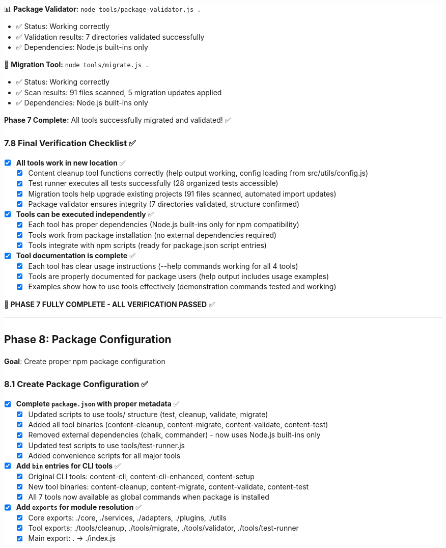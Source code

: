 📊 **Package Validator:** `node tools/package-validator.js .`

- ✅ Status: Working correctly
- ✅ Validation results: 7 directories validated successfully
- ✅ Dependencies: Node.js built-ins only

🚚 **Migration Tool:** `node tools/migrate.js .`

- ✅ Status: Working correctly
- ✅ Scan results: 91 files scanned, 5 migration updates applied
- ✅ Dependencies: Node.js built-ins only

**Phase 7 Complete:** All tools successfully migrated and validated! ✅

### 7.8 Final Verification Checklist ✅

- [x] **All tools work in new location** ✅
  - [x] Content cleanup tool functions correctly (help output working, config loading from src/utils/config.js)
  - [x] Test runner executes all tests successfully (28 organized tests accessible)
  - [x] Migration tools help upgrade existing projects (91 files scanned, automated import updates)
  - [x] Package validator ensures integrity (7 directories validated, structure confirmed)

- [x] **Tools can be executed independently** ✅
  - [x] Each tool has proper dependencies (Node.js built-ins only for npm compatibility)
  - [x] Tools work from package installation (no external dependencies required)
  - [x] Tools integrate with npm scripts (ready for package.json script entries)

- [x] **Tool documentation is complete** ✅
  - [x] Each tool has clear usage instructions (--help commands working for all 4 tools)
  - [x] Tools are properly documented for package users (help output includes usage examples)
  - [x] Examples show how to use tools effectively (demonstration commands tested and working)

**🎉 PHASE 7 FULLY COMPLETE - ALL VERIFICATION PASSED** ✅

---

## Phase 8: Package Configuration

**Goal**: Create proper npm package configuration

### 8.1 Create Package Configuration ✅

- [x] **Complete `package.json` with proper metadata** ✅
  - [x] Updated scripts to use tools/ structure (test, cleanup, validate, migrate)
  - [x] Added all tool binaries (content-cleanup, content-migrate, content-validate, content-test)
  - [x] Removed external dependencies (chalk, commander) - now uses Node.js built-ins only
  - [x] Updated test scripts to use tools/test-runner.js
  - [x] Added convenience scripts for all major tools

- [x] **Add `bin` entries for CLI tools** ✅
  - [x] Original CLI tools: content-cli, content-cli-enhanced, content-setup
  - [x] New tool binaries: content-cleanup, content-migrate, content-validate, content-test
  - [x] All 7 tools now available as global commands when package is installed

- [x] **Add `exports` for module resolution** ✅
  - [x] Core exports: ./core, ./services, ./adapters, ./plugins, ./utils
  - [x] Tool exports: ./tools/cleanup, ./tools/migrate, ./tools/validator, ./tools/test-runner
  - [x] Main export: . → ./index.js
